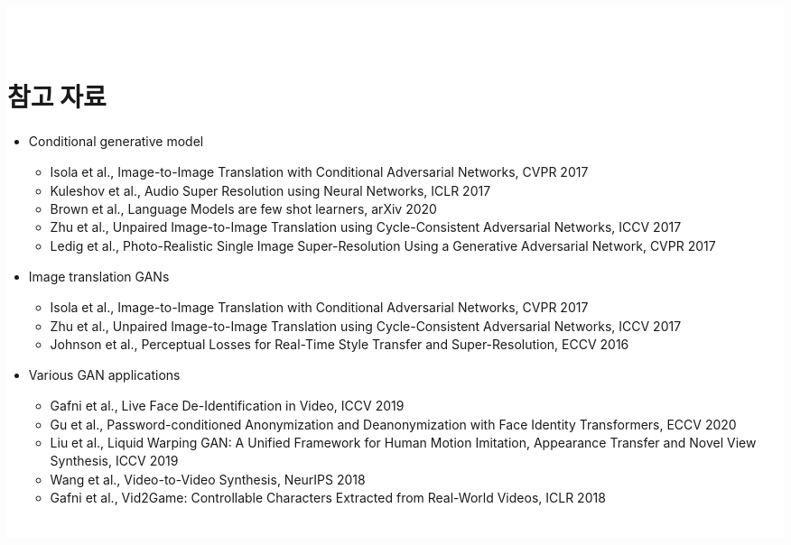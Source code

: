 
<br>

<br>

# 참고 자료


* Conditional generative model

  * Isola et al., Image-to-Image Translation with Conditional Adversarial Networks, CVPR 2017 
  * Kuleshov et al., Audio Super Resolution using Neural Networks, ICLR 2017 
  * Brown et al., Language Models are few shot learners, arXiv 2020 
  * Zhu et al., Unpaired Image-to-Image Translation using Cycle-Consistent Adversarial Networks, ICCV 2017 
  * Ledig et al., Photo-Realistic Single Image Super-Resolution Using a Generative Adversarial Network, CVPR 2017  
* Image translation GANs

  * Isola et al., Image-to-Image Translation with Conditional Adversarial Networks, CVPR 2017 
  * Zhu et al., Unpaired Image-to-Image Translation using Cycle-Consistent Adversarial Networks, ICCV 2017 
  * Johnson et al., Perceptual Losses for Real-Time Style Transfer and Super-Resolution, ECCV 2016  
* Various GAN applications

  * Gafni et al., Live Face De-Identification in Video, ICCV 2019 
  * Gu et al., Password-conditioned Anonymization and Deanonymization with Face Identity Transformers, ECCV
    2020 
  * Liu et al., Liquid Warping GAN: A Unified Framework for Human Motion Imitation, Appearance Transfer and Novel
    View Synthesis, ICCV 2019 
  * Wang et al., Video-to-Video Synthesis, NeurIPS 2018 
  * Gafni et al., Vid2Game: Controllable Characters Extracted from Real-World Videos, ICLR 2018  



<br>

